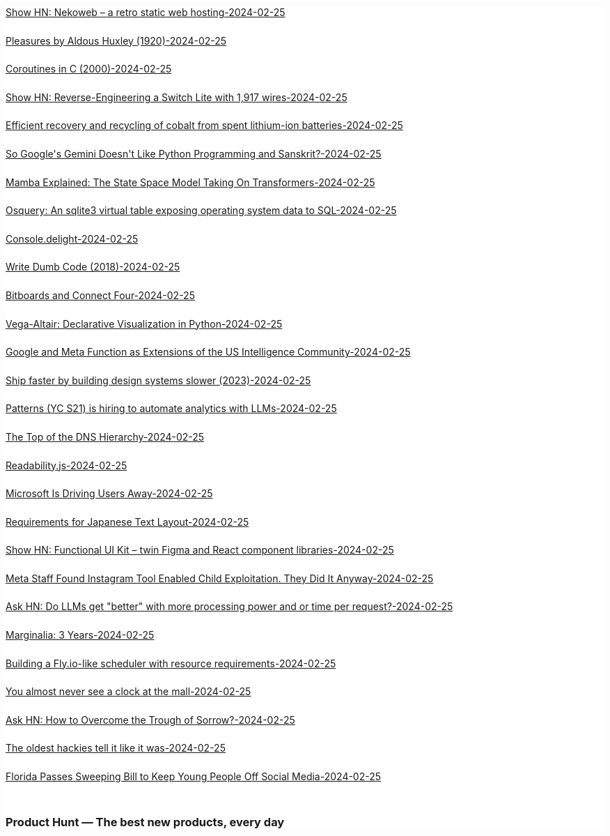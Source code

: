 <a target=_blank rel=nofollow href="https://nekoweb.org/" >Show HN: Nekoweb – a retro static web hosting-2024-02-25</a><br/><br/><a target=_blank rel=nofollow href="https://hackneybooks.co.uk/books/364/686/Pleasures.html" >Pleasures by Aldous Huxley (1920)-2024-02-25</a><br/><br/><a target=_blank rel=nofollow href="https://www.chiark.greenend.org.uk/~sgtatham/coroutines.html" >Coroutines in C (2000)-2024-02-25</a><br/><br/><a target=_blank rel=nofollow href="https://usoldering.com/switch-lite/" >Show HN: Reverse-Engineering a Switch Lite with 1,917 wires-2024-02-25</a><br/><br/><a target=_blank rel=nofollow href="https://pubs.acs.org/doi/10.1021/acsomega.2c07780" >Efficient recovery and recycling of cobalt from spent lithium-ion batteries-2024-02-25</a><br/><br/><a target=_blank rel=nofollow href="https://new.pythonforengineers.com/blog/so-evidently/" >So Google's Gemini Doesn't Like Python Programming and Sanskrit?-2024-02-25</a><br/><br/><a target=_blank rel=nofollow href="https://www.kolaayonrinde.com/blog/2024/02/11/mamba.html" >Mamba Explained: The State Space Model Taking On Transformers-2024-02-25</a><br/><br/><a target=_blank rel=nofollow href="https://osquery.io/" >Osquery: An sqlite3 virtual table exposing operating system data to SQL-2024-02-25</a><br/><br/><a target=_blank rel=nofollow href="https://frontendmasters.com/blog/console-delight/" >Console.delight-2024-02-25</a><br/><br/><a target=_blank rel=nofollow href="https://matthewrocklin.com/write-dumb-code.html" >Write Dumb Code (2018)-2024-02-25</a><br/><br/><a target=_blank rel=nofollow href="https://github.com/denkspuren/BitboardC4/blob/master/BitboardDesign.md" >Bitboards and Connect Four-2024-02-25</a><br/><br/><a target=_blank rel=nofollow href="https://altair-viz.github.io/index.html" >Vega-Altair: Declarative Visualization in Python-2024-02-25</a><br/><br/><a target=_blank rel=nofollow href="https://threadreaderapp.com/thread/1761567080988676256.html" >Google and Meta Function as Extensions of the US Intelligence Community-2024-02-25</a><br/><br/><a target=_blank rel=nofollow href="https://bigmedium.com/ideas/design-system-pace-layers-slow-fast.html" >Ship faster by building design systems slower (2023)-2024-02-25</a><br/><br/><a target=_blank rel=nofollow href="https://patterns.app/" >Patterns (YC S21) is hiring to automate analytics with LLMs-2024-02-25</a><br/><br/><a target=_blank rel=nofollow href="https://computer.rip/2024-02-11-the-top-of-the-DNS-hierarchy.html" >The Top of the DNS Hierarchy-2024-02-25</a><br/><br/><a target=_blank rel=nofollow href="https://github.com/mozilla/readability" >Readability.js-2024-02-25</a><br/><br/><a target=_blank rel=nofollow href="https://christitus.com/microsoft-is-driving-users-away/" >Microsoft Is Driving Users Away-2024-02-25</a><br/><br/><a target=_blank rel=nofollow href="https://www.w3.org/TR/jlreq/" >Requirements for Japanese Text Layout-2024-02-25</a><br/><br/><a target=_blank rel=nofollow href="https://github.com/functional-ui/functional-ui-kit" >Show HN: Functional UI Kit – twin Figma and React component libraries-2024-02-25</a><br/><br/><a target=_blank rel=nofollow href="https://www.wsj.com/tech/meta-staff-found-instagram-subscription-tool-enabled-child-exploitation-the-company-pressed-ahead-anyway-a18e81e6" >Meta Staff Found Instagram Tool Enabled Child Exploitation. They Did It Anyway-2024-02-25</a><br/><br/><a target=_blank rel=nofollow href="https://news.ycombinator.com/item?id=39504780" >Ask HN: Do LLMs get "better" with more processing power and or time per request?-2024-02-25</a><br/><br/><a target=_blank rel=nofollow href="https://www.marginalia.nu/log/a_101_marginalia-3-years/" >Marginalia: 3 Years-2024-02-25</a><br/><br/><a target=_blank rel=nofollow href="https://www.aspiring.dev/fly-io-scheduler-part-2/" >Building a Fly.io-like scheduler with resource requirements-2024-02-25</a><br/><br/><a target=_blank rel=nofollow href="https://thehustle.co/originals/why-you-almost-never-see-a-clock-at-the-mall" >You almost never see a clock at the mall-2024-02-25</a><br/><br/><a target=_blank rel=nofollow href="https://news.ycombinator.com/item?id=39504470" >Ask HN: How to Overcome the Trough of Sorrow?-2024-02-25</a><br/><br/><a target=_blank rel=nofollow href="http://www.thestacksreader.com/the-oldest-hackies-tell-it-like-it-was-and-is/" >The oldest hackies tell it like it was-2024-02-25</a><br/><br/><a target=_blank rel=nofollow href="https://www.nytimes.com/2024/02/23/business/florida-social-media-youths.html" >Florida Passes Sweeping Bill to Keep Young People Off Social Media-2024-02-25</a><br/><br/>





###  Product Hunt — The best new products, every day
